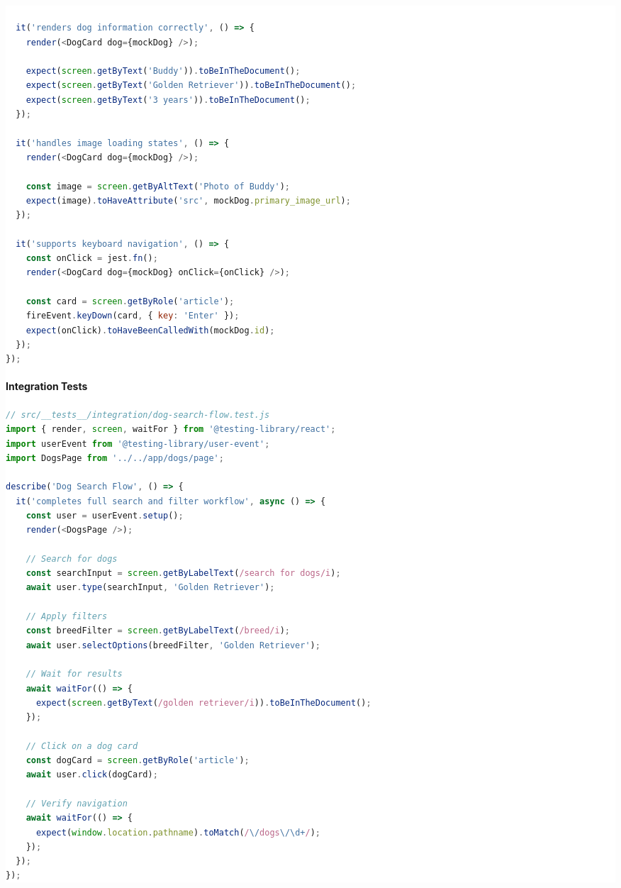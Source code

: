 ```javascript

  it('renders dog information correctly', () => {
    render(<DogCard dog={mockDog} />);
    
    expect(screen.getByText('Buddy')).toBeInTheDocument();
    expect(screen.getByText('Golden Retriever')).toBeInTheDocument();
    expect(screen.getByText('3 years')).toBeInTheDocument();
  });

  it('handles image loading states', () => {
    render(<DogCard dog={mockDog} />);
    
    const image = screen.getByAltText('Photo of Buddy');
    expect(image).toHaveAttribute('src', mockDog.primary_image_url);
  });

  it('supports keyboard navigation', () => {
    const onClick = jest.fn();
    render(<DogCard dog={mockDog} onClick={onClick} />);
    
    const card = screen.getByRole('article');
    fireEvent.keyDown(card, { key: 'Enter' });
    expect(onClick).toHaveBeenCalledWith(mockDog.id);
  });
});
```

#### Integration Tests
```javascript
// src/__tests__/integration/dog-search-flow.test.js
import { render, screen, waitFor } from '@testing-library/react';
import userEvent from '@testing-library/user-event';
import DogsPage from '../../app/dogs/page';

describe('Dog Search Flow', () => {
  it('completes full search and filter workflow', async () => {
    const user = userEvent.setup();
    render(<DogsPage />);
    
    // Search for dogs
    const searchInput = screen.getByLabelText(/search for dogs/i);
    await user.type(searchInput, 'Golden Retriever');
    
    // Apply filters
    const breedFilter = screen.getByLabelText(/breed/i);
    await user.selectOptions(breedFilter, 'Golden Retriever');
    
    // Wait for results
    await waitFor(() => {
      expect(screen.getByText(/golden retriever/i)).toBeInTheDocument();
    });
    
    // Click on a dog card
    const dogCard = screen.getByRole('article');
    await user.click(dogCard);
    
    // Verify navigation
    await waitFor(() => {
      expect(window.location.pathname).toMatch(/\/dogs\/\d+/);
    });
  });
});
```
